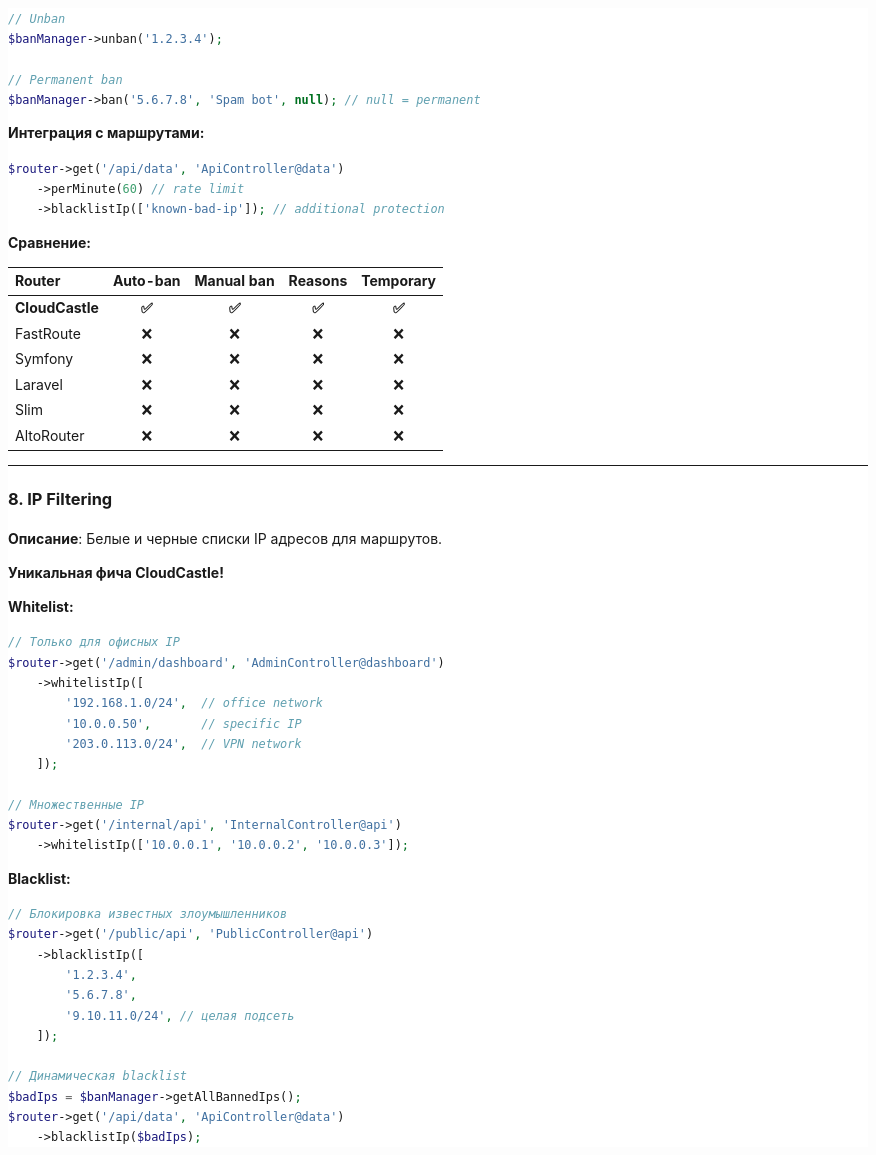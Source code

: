 ```php
// Unban
$banManager->unban('1.2.3.4');

// Permanent ban
$banManager->ban('5.6.7.8', 'Spam bot', null); // null = permanent
```

**Интеграция с маршрутами:**
```php
$router->get('/api/data', 'ApiController@data')
    ->perMinute(60) // rate limit
    ->blacklistIp(['known-bad-ip']); // additional protection
```

**Сравнение:**

| Router | Auto-ban | Manual ban | Reasons | Temporary |
|:---|:---:|:---:|:---:|:---:|
| **CloudCastle** | **✅** | **✅** | **✅** | **✅** |
| FastRoute | ❌ | ❌ | ❌ | ❌ |
| Symfony | ❌ | ❌ | ❌ | ❌ |
| Laravel | ❌ | ❌ | ❌ | ❌ |
| Slim | ❌ | ❌ | ❌ | ❌ |
| AltoRouter | ❌ | ❌ | ❌ | ❌ |

---

### 8. IP Filtering

**Описание**: Белые и черные списки IP адресов для маршрутов.

**Уникальная фича CloudCastle!**

**Whitelist:**
```php
// Только для офисных IP
$router->get('/admin/dashboard', 'AdminController@dashboard')
    ->whitelistIp([
        '192.168.1.0/24',  // office network
        '10.0.0.50',       // specific IP
        '203.0.113.0/24',  // VPN network
    ]);

// Множественные IP
$router->get('/internal/api', 'InternalController@api')
    ->whitelistIp(['10.0.0.1', '10.0.0.2', '10.0.0.3']);
```

**Blacklist:**
```php
// Блокировка известных злоумышленников
$router->get('/public/api', 'PublicController@api')
    ->blacklistIp([
        '1.2.3.4',
        '5.6.7.8',
        '9.10.11.0/24', // целая подсеть
    ]);

// Динамическая blacklist
$badIps = $banManager->getAllBannedIps();
$router->get('/api/data', 'ApiController@data')
    ->blacklistIp($badIps);
```
